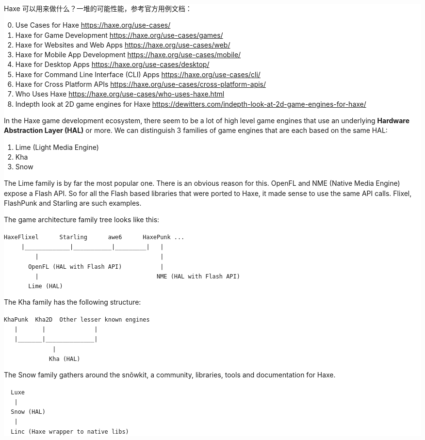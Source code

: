 Haxe 可以用来做什么？一堆的可能性能，参考官方用例文档：

0. Use Cases for Haxe https://haxe.org/use-cases/
1. Haxe for Game Development https://haxe.org/use-cases/games/
2. Haxe for Websites and Web Apps https://haxe.org/use-cases/web/
3. Haxe for Mobile App Development https://haxe.org/use-cases/mobile/
4. Haxe for Desktop Apps https://haxe.org/use-cases/desktop/
5. Haxe for Command Line Interface (CLI) Apps https://haxe.org/use-cases/cli/
6. Haxe for Cross Platform APIs https://haxe.org/use-cases/cross-platform-apis/
7. Who Uses Haxe https://haxe.org/use-cases/who-uses-haxe.html
7. Indepth look at 2D game engines for Haxe https://dewitters.com/indepth-look-at-2d-game-engines-for-haxe/

In the Haxe game development ecosystem, there seem to be a lot of high level
game engines that use an underlying **Hardware Abstraction Layer (HAL)** or more.
We can distinguish 3 families of game engines that are each based on the same HAL:

1. Lime (Light Media Engine)
2. Kha
3. Snow

The Lime family is by far the most popular one. There is an obvious reason for this.
OpenFL and NME (Native Media Engine) expose a Flash API. So for all the Flash based
libraries that were ported to Haxe, it made sense to use the same API calls.
Flixel, FlashPunk and Starling are such examples.

The game architecture family tree looks like this:

    HaxeFlixel      Starling      awe6      HaxePunk ...
         |_____________|___________|_________|   |
             |                                   |
           OpenFL (HAL with Flash API)           |
             |                                  NME (HAL with Flash API)
           Lime (HAL)

The Kha family has the following structure:

    KhaPunk  Kha2D  Other lesser known engines
       |       |              |
       |_______|______________|
                  |
                 Kha (HAL)

The Snow family gathers around the snõwkit, a community, libraries,
tools and documentation for Haxe.

      Luxe
       |
      Snow (HAL)
       |
      Linc (Haxe wrapper to native libs)
